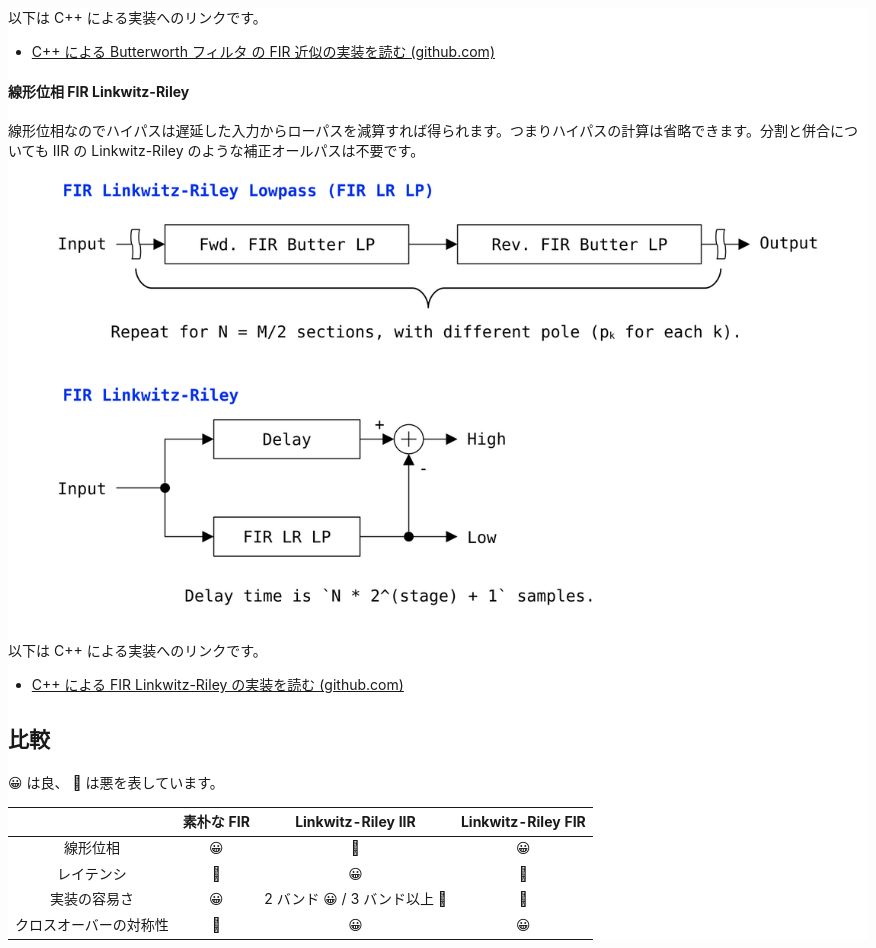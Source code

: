 以下は C++ による実装へのリンクです。

- [C++ による Butterworth フィルタ の FIR 近似の実装を読む (github.com)](https://github.com/ryukau/filter_notes/blob/ebf401bd95eea9d361650e83a1abd891db6bfae6/crossover_filter/code/cpp/benchmark.cpp#L264-L331)

#### 線形位相 FIR Linkwitz-Riley
線形位相なのでハイパスは遅延した入力からローパスを減算すれば得られます。つまりハイパスの計算は省略できます。分割と併合についても IIR の Linkwitz-Riley のような補正オールパスは不要です。

<figure>
<img src="img/fir_linkwitz_riley.svg" alt="Block diagram of FIR Linkwitz-Riley crossover." style="padding-bottom: 12px;"/>
</figure>

以下は C++ による実装へのリンクです。

- [C++ による FIR Linkwitz-Riley の実装を読む (github.com)](https://github.com/ryukau/filter_notes/blob/ebf401bd95eea9d361650e83a1abd891db6bfae6/crossover_filter/code/cpp/benchmark.cpp#L333-L357)

## 比較
😀 は良、 👹 は悪を表しています。

|                | 素朴な FIR |   Linkwitz-Riley IIR    | Linkwitz-Riley FIR |
|:--------------:|:---------:|:-----------------------:|:------------------:|
|    線形位相    |    😀     |           👹            |         😀         |
|     レイテンシ      |    👹     |           😀            |         👹         |
|   実装の容易さ   |    😀     | 2 バンド 😀 / 3 バンド以上 👹 |         👹         |
| クロスオーバーの対称性 |    👹     |           😀            |         😀         |
